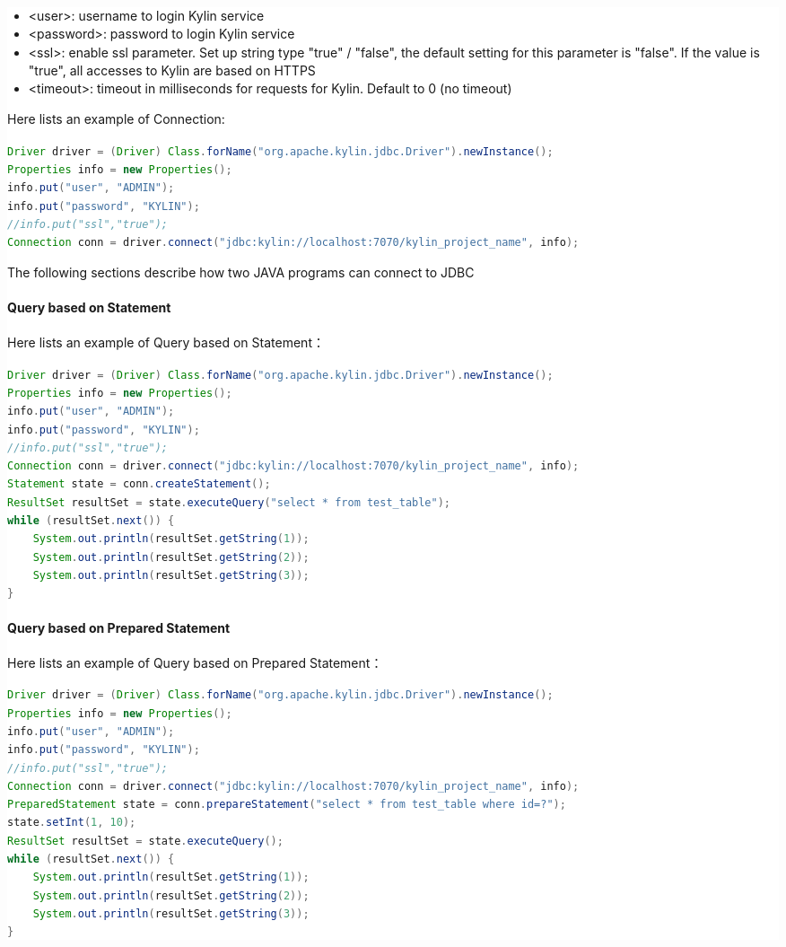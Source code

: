- &lt;user&gt;: 	username to login Kylin service
- &lt;password&gt;: password to login Kylin service
- <ssl&gt;: enable ssl parameter. Set up string type "true" / "false", the default setting for this parameter  is "false". If the value is "true", all accesses to Kylin are based on HTTPS
- &lt;timeout&gt;: timeout in milliseconds for requests for Kylin. Default to 0 (no timeout)


Here lists an example of Connection: 

```java
Driver driver = (Driver) Class.forName("org.apache.kylin.jdbc.Driver").newInstance();
Properties info = new Properties();
info.put("user", "ADMIN");
info.put("password", "KYLIN");
//info.put("ssl","true");
Connection conn = driver.connect("jdbc:kylin://localhost:7070/kylin_project_name", info);
```



The following sections describe how two JAVA programs can connect to JDBC

#### Query based on Statement 
Here lists an example of Query based on Statement：
```java
Driver driver = (Driver) Class.forName("org.apache.kylin.jdbc.Driver").newInstance();
Properties info = new Properties();
info.put("user", "ADMIN");
info.put("password", "KYLIN");
//info.put("ssl","true");
Connection conn = driver.connect("jdbc:kylin://localhost:7070/kylin_project_name", info);
Statement state = conn.createStatement();
ResultSet resultSet = state.executeQuery("select * from test_table");
while (resultSet.next()) {
    System.out.println(resultSet.getString(1));
    System.out.println(resultSet.getString(2));
    System.out.println(resultSet.getString(3));
}
```


#### Query based on Prepared Statement 
Here lists an example of Query based on Prepared Statement： 

```java
Driver driver = (Driver) Class.forName("org.apache.kylin.jdbc.Driver").newInstance();
Properties info = new Properties();
info.put("user", "ADMIN");
info.put("password", "KYLIN");
//info.put("ssl","true");
Connection conn = driver.connect("jdbc:kylin://localhost:7070/kylin_project_name", info);
PreparedStatement state = conn.prepareStatement("select * from test_table where id=?");
state.setInt(1, 10);
ResultSet resultSet = state.executeQuery();
while (resultSet.next()) {
    System.out.println(resultSet.getString(1));
    System.out.println(resultSet.getString(2));
    System.out.println(resultSet.getString(3));
}
```
